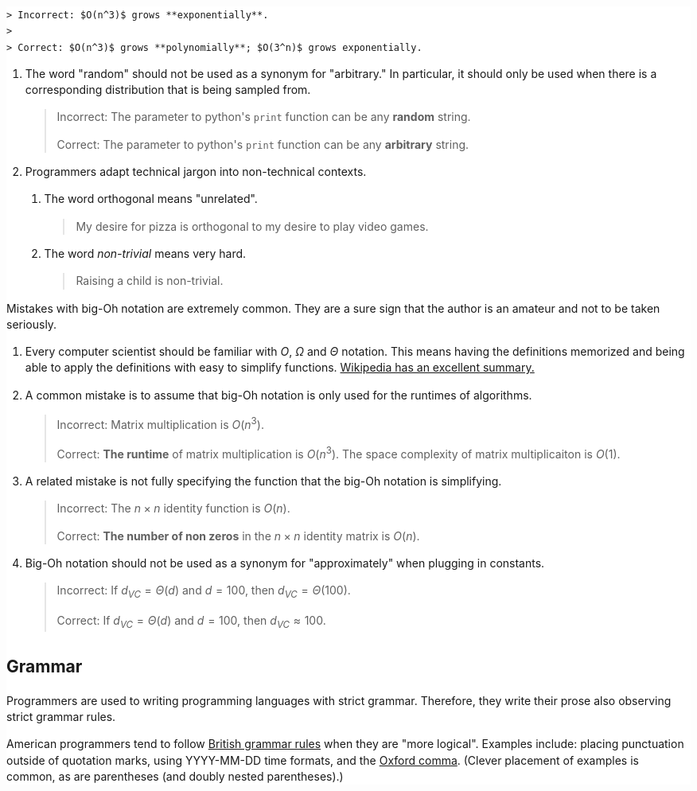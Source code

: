     > Incorrect: $O(n^3)$ grows **exponentially**.
    > 
    > Correct: $O(n^3)$ grows **polynomially**; $O(3^n)$ grows exponentially.

1. The word "random" should not be used as a synonym for "arbitrary."
    In particular, it should only be used when there is a corresponding distribution that is being sampled from.

    > Incorrect: The parameter to python's `print` function can be any **random** string.
    >
    > Correct: The parameter to python's `print` function can be any **arbitrary** string.



1. Programmers adapt technical jargon into non-technical contexts.
    
    1. The word orthogonal means "unrelated".

        > My desire for pizza is orthogonal to my desire to play video games. 

    1. The word *non-trivial* means very hard.

        > Raising a child is non-trivial.

Mistakes with big-Oh notation are extremely common.
They are a sure sign that the author is an amateur and not to be taken seriously.

1. Every computer scientist should be familiar with $O$, $\Omega$ and $\Theta$ notation.
    This means having the definitions memorized and being able to apply the definitions with easy to simplify functions.
    [Wikipedia has an excellent summary.](https://en.wikipedia.org/wiki/Big_O_notation#Family_of_Bachmann%E2%80%93Landau_notations)

1. A common mistake is to assume that big-Oh notation is only used for the runtimes of algorithms.

    > Incorrect: Matrix multiplication is $O(n^3)$.
    >
    > Correct: **The runtime** of matrix multiplication is $O(n^3)$.  The space complexity of matrix multiplicaiton is $O(1)$.

1. A related mistake is not fully specifying the function that the big-Oh notation is simplifying.

    > Incorrect: The $n\times n$ identity function is $O(n)$.
    >
    > Correct: **The number of non zeros** in the $n\times n$ identity matrix is $O(n)$.

1. Big-Oh notation should not be used as a synonym for "approximately" when plugging in constants.

    > Incorrect: If $d_{VC} = \Theta(d)$ and $d=100$, then $d_{VC} = \Theta(100)$.
    >
    > Correct: If $d_{VC} = \Theta(d)$ and $d=100$, then $d_{VC} \approx 100$.

## Grammar

Programmers are used to writing programming languages with strict grammar.
Therefore, they write their prose also observing strict grammar rules.

American programmers tend to follow [British grammar rules](https://www.unr.edu/writing-speaking-center/writing-speaking-resources/british-american-english) when they are "more logical".
Examples include: placing punctuation outside of quotation marks, using YYYY-MM-DD time formats, and the [Oxford comma](https://en.wikipedia.org/wiki/Serial_comma).
(Clever placement of examples is common, as are parentheses (and doubly nested parentheses).)
